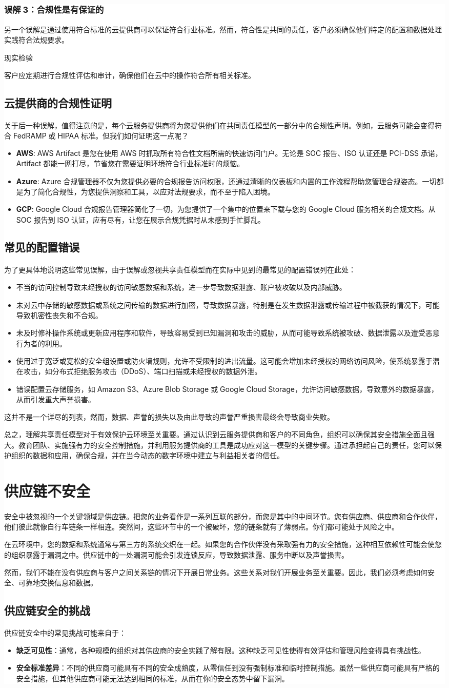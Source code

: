 ### 误解 3：合规性是有保证的

另一个误解是通过使用符合标准的云提供商可以保证符合行业标准。然而，符合性是共同的责任，客户必须确保他们特定的配置和数据处理实践符合法规要求。

现实检验

客户应定期进行合规性评估和审计，确保他们在云中的操作符合所有相关标准。

## 云提供商的合规性证明

关于后一种误解，值得注意的是，每个云服务提供商将为您提供他们在共同责任模型的一部分中的合规性声明。例如，云服务可能会变得符合 FedRAMP 或 HIPAA 标准。但我们如何证明这一点呢？

+   **AWS**: AWS Artifact 是您在使用 AWS 时抓取所有符合性文档所需的快速访问门户。无论是 SOC 报告、ISO 认证还是 PCI-DSS 承诺，Artifact 都能一网打尽，节省您在需要证明环境符合行业标准时的烦恼。

+   **Azure**: Azure 合规管理器不仅为您提供必要的合规报告访问权限，还通过清晰的仪表板和内置的工作流程帮助您管理合规姿态。一切都是为了简化合规性，为您提供洞察和工具，以应对法规要求，而不至于陷入困境。

+   **GCP**: Google Cloud 合规报告管理器简化了一切，为您提供了一个集中的位置来下载与您的 Google Cloud 服务相关的合规文档。从 SOC 报告到 ISO 认证，应有尽有，让您在展示合规凭据时从未感到手忙脚乱。

## 常见的配置错误

为了更具体地说明这些常见误解，由于误解或忽视共享责任模型而在实际中见到的最常见的配置错误列在此处：

+   不当的访问控制导致未经授权的访问敏感数据和系统，进一步导致数据泄露、账户被攻破以及内部威胁。

+   未对云中存储的敏感数据或系统之间传输的数据进行加密，导致数据暴露，特别是在发生数据泄露或传输过程中被截获的情况下，可能导致机密性丧失和不合规。

+   未及时修补操作系统或更新应用程序和软件，导致容易受到已知漏洞和攻击的威胁，从而可能导致系统被攻破、数据泄露以及遭受恶意行为者的利用。

+   使用过于宽泛或宽松的安全组设置或防火墙规则，允许不受限制的进出流量。这可能会增加未经授权的网络访问风险，使系统暴露于潜在攻击，如分布式拒绝服务攻击（DDoS）、端口扫描或未经授权的数据外泄。

+   错误配置云存储服务，如 Amazon S3、Azure Blob Storage 或 Google Cloud Storage，允许访问敏感数据，导致意外的数据暴露，从而引发重大声誉损害。

这并不是一个详尽的列表，然而，数据、声誉的损失以及由此导致的声誉严重损害最终会导致商业失败。

总之，理解共享责任模型对于有效保护云环境至关重要。通过认识到云服务提供商和客户的不同角色，组织可以确保其安全措施全面且强大。教育团队、实施强有力的安全控制措施，并利用服务提供商的工具是成功应对这一模型的关键步骤。通过承担起自己的责任，您可以保护组织的数据和应用，确保合规，并在当今动态的数字环境中建立与利益相关者的信任。

# 供应链不安全

安全中被忽视的一个关键领域是供应链。把您的业务看作是一系列互联的部分，而您是其中的中间环节。您有供应商、供应商和合作伙伴，他们彼此就像自行车链条一样相连。突然间，这些环节中的一个被破坏，您的链条就有了薄弱点。你们都可能处于风险之中。

在云环境中，您的数据和系统通常与第三方的系统交织在一起。如果您的合作伙伴没有采取强有力的安全措施，这种相互依赖性可能会使您的组织暴露于漏洞之中。供应链中的一处漏洞可能会引发连锁反应，导致数据泄露、服务中断以及声誉损害。

然而，我们不能在没有供应商与客户之间关系链的情况下开展日常业务。这些关系对我们开展业务至关重要。因此，我们必须考虑如何安全、可靠地交换信息和数据。

## 供应链安全的挑战

供应链安全中的常见挑战可能来自于：

+   **缺乏可见性**：通常，各种规模的组织对其供应商的安全实践了解有限。这种缺乏可见性使得有效评估和管理风险变得具有挑战性。

+   **安全标准差异**：不同的供应商可能具有不同的安全成熟度，从零信任到没有强制标准和临时控制措施。虽然一些供应商可能具有严格的安全措施，但其他供应商可能无法达到相同的标准，从而在你的安全态势中留下漏洞。
